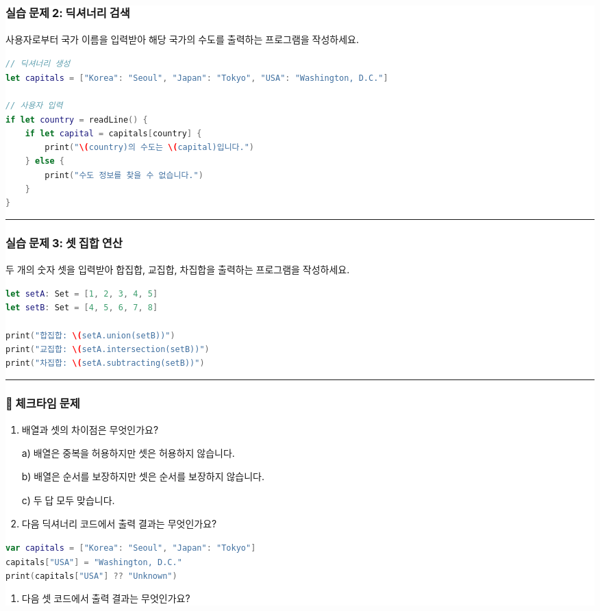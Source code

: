 
### **실습 문제 2: 딕셔너리 검색**

사용자로부터 국가 이름을 입력받아 해당 국가의 수도를 출력하는 프로그램을 작성하세요.

```swift
// 딕셔너리 생성
let capitals = ["Korea": "Seoul", "Japan": "Tokyo", "USA": "Washington, D.C."]

// 사용자 입력
if let country = readLine() {
    if let capital = capitals[country] {
        print("\(country)의 수도는 \(capital)입니다.")
    } else {
        print("수도 정보를 찾을 수 없습니다.")
    }
}
```

---

### **실습 문제 3: 셋 집합 연산**

두 개의 숫자 셋을 입력받아 합집합, 교집합, 차집합을 출력하는 프로그램을 작성하세요.

```swift
let setA: Set = [1, 2, 3, 4, 5]
let setB: Set = [4, 5, 6, 7, 8]

print("합집합: \(setA.union(setB))")
print("교집합: \(setA.intersection(setB))")
print("차집합: \(setA.subtracting(setB))")

```

---

### **📌 체크타임 문제**

1. 배열과 셋의 차이점은 무엇인가요?
    
    a) 배열은 중복을 허용하지만 셋은 허용하지 않습니다.
    
    b) 배열은 순서를 보장하지만 셋은 순서를 보장하지 않습니다.
    
    c) 두 답 모두 맞습니다.
    
2. 다음 딕셔너리 코드에서 출력 결과는 무엇인가요?

```swift
var capitals = ["Korea": "Seoul", "Japan": "Tokyo"]
capitals["USA"] = "Washington, D.C."
print(capitals["USA"] ?? "Unknown")

```

1. 다음 셋 코드에서 출력 결과는 무엇인가요?
